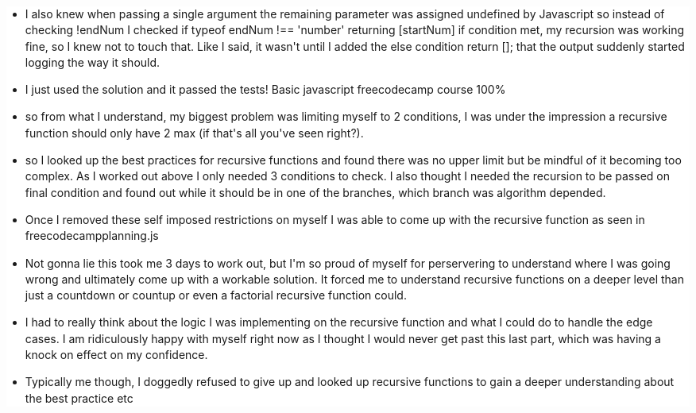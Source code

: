 - I also knew when passing a single argument the remaining parameter was assigned undefined by Javascript so instead of checking !endNum I checked if typeof endNum !== 'number' returning [startNum] if condition met, my recursion was working fine, so I knew not to touch that. Like I said, it wasn't until I added the else condition return []; that the output suddenly started logging the way it should.
- I just used the solution and it passed the tests! Basic javascript freecodecamp course 100%

- so from what I understand, my biggest problem was limiting myself to 2 conditions, I was under the impression a recursive function should only have 2 max (if that's all you've seen right?).
- so I looked up the best practices for recursive functions and found there was no upper limit but be mindful of it becoming too complex.  As I worked out above I only needed 3 conditions to check. I also thought I needed the recursion to be passed on final condition and found out while it should be in one of the branches, which branch was algorithm depended. 
- Once I removed these self imposed restrictions on myself I was able to come up with the recursive function as seen in freecodecampplanning.js 
- Not gonna lie this took me 3 days to work out, but I'm so proud of myself for perservering to understand where I was going wrong and ultimately come up with a workable solution.  It forced me to understand recursive functions on a deeper level than just a countdown or countup or even a factorial recursive function could.  
- I had to really think about the logic I was implementing on the recursive function and what I could do to handle the edge cases.  I am ridiculously happy with myself right now as I thought I would never get past this last part, which was having a knock on effect on my confidence.
- Typically me though, I doggedly refused to give up and looked up recursive functions to gain a deeper understanding about the best practice etc
